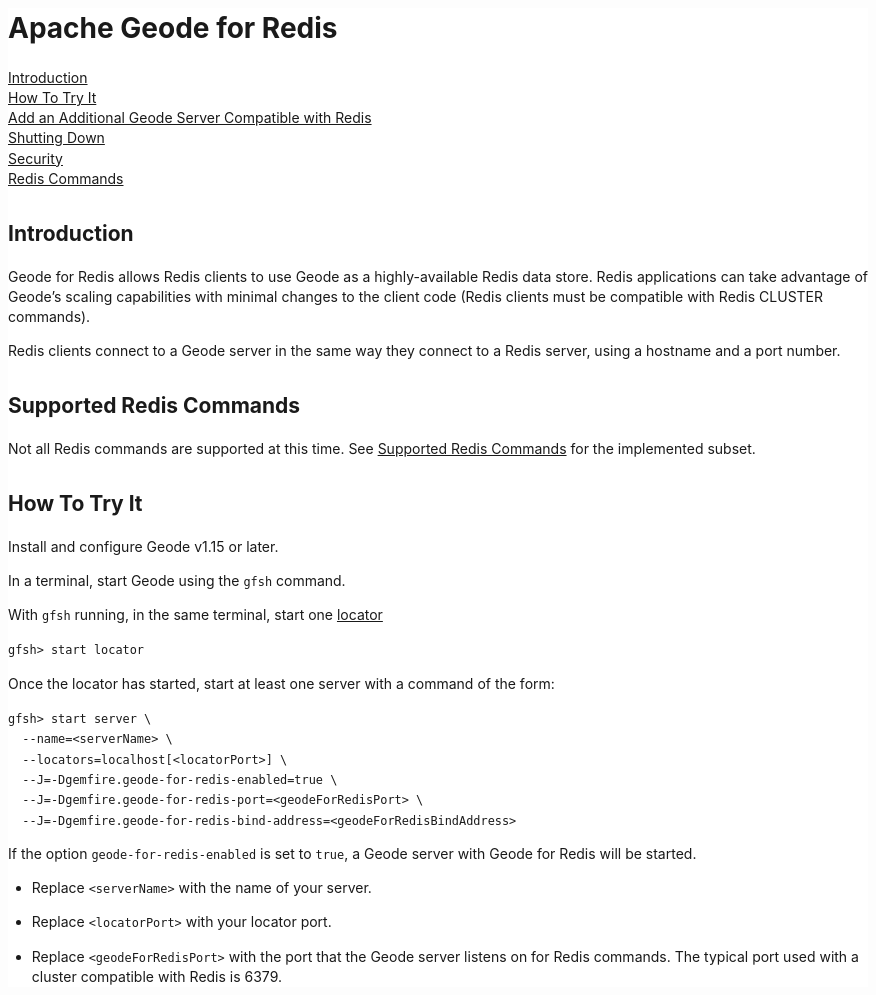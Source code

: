 # Apache Geode for Redis

[Introduction](#introduction)  
[How To Try It](#how-to-try-it)  
[Add an Additional Geode Server Compatible with Redis](#adding-a-server)  
[Shutting Down](#shutting-down)  
[Security](#security)  
[Redis Commands](#redis-commands)

## <a name="introduction"></a>Introduction

Geode for Redis allows Redis clients to use Geode as a highly-available Redis data store. Redis applications can take advantage of Geode’s scaling capabilities with minimal changes to the client code (Redis clients must be compatible with Redis CLUSTER commands).

Redis clients connect to a Geode server in the same way they connect to a Redis server, using a hostname and a port number.

## <a name="redis-commands"></a>Supported Redis Commands

Not all Redis commands are supported at this time. See [Supported Redis Commands](#supported-redis-commands) for the implemented subset.

## <a name="how-to-try-it"></a>How To Try It

Install and configure Geode v1.15 or later.

In a terminal, start Geode using the `gfsh` command.

With `gfsh` running, in the same terminal, start one [locator](https://geode.apache.org/docs/guide/12/configuring/running/running_the_locator.html) 

```
gfsh> start locator
```

Once the locator has started, start at least one server with a command of the form:
```console
gfsh> start server \
  --name=<serverName> \
  --locators=localhost[<locatorPort>] \
  --J=-Dgemfire.geode-for-redis-enabled=true \
  --J=-Dgemfire.geode-for-redis-port=<geodeForRedisPort> \
  --J=-Dgemfire.geode-for-redis-bind-address=<geodeForRedisBindAddress>
```

If the option `geode-for-redis-enabled` is set to `true`, a Geode server with Geode for Redis will be started.

- Replace `<serverName>` with the name of your server.

- Replace `<locatorPort>` with your locator port.

- Replace `<geodeForRedisPort>` with the port that the Geode server listens on for Redis commands. The typical port used with a cluster compatible with Redis is 6379.
